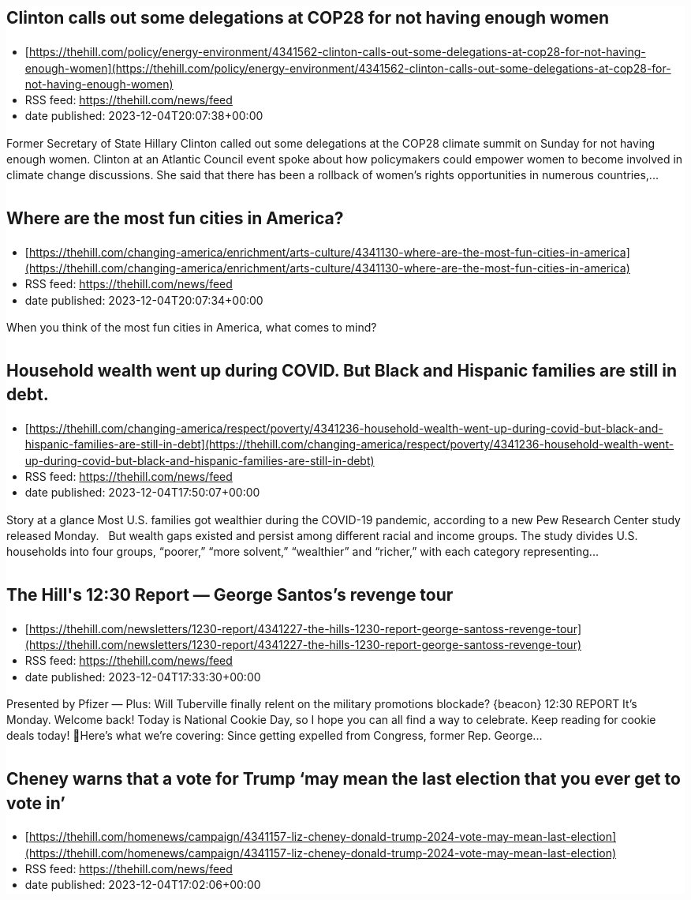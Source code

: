 ## Clinton calls out some delegations at COP28 for not having enough women
 - [https://thehill.com/policy/energy-environment/4341562-clinton-calls-out-some-delegations-at-cop28-for-not-having-enough-women](https://thehill.com/policy/energy-environment/4341562-clinton-calls-out-some-delegations-at-cop28-for-not-having-enough-women)
 - RSS feed: https://thehill.com/news/feed
 - date published: 2023-12-04T20:07:38+00:00

Former Secretary of State Hillary Clinton called out some delegations at the COP28 climate summit on Sunday for not having enough women. Clinton at an Atlantic Council event spoke about how policymakers could empower women to become involved in climate change discussions. She said that there has been a rollback of women’s rights opportunities in numerous countries,...

## Where are the most fun cities in America?
 - [https://thehill.com/changing-america/enrichment/arts-culture/4341130-where-are-the-most-fun-cities-in-america](https://thehill.com/changing-america/enrichment/arts-culture/4341130-where-are-the-most-fun-cities-in-america)
 - RSS feed: https://thehill.com/news/feed
 - date published: 2023-12-04T20:07:34+00:00

When you think of the most fun cities in America, what comes to mind?

## Household wealth went up during COVID. But Black and Hispanic families are still in debt.
 - [https://thehill.com/changing-america/respect/poverty/4341236-household-wealth-went-up-during-covid-but-black-and-hispanic-families-are-still-in-debt](https://thehill.com/changing-america/respect/poverty/4341236-household-wealth-went-up-during-covid-but-black-and-hispanic-families-are-still-in-debt)
 - RSS feed: https://thehill.com/news/feed
 - date published: 2023-12-04T17:50:07+00:00

Story at a glance Most U.S. families got wealthier during the COVID-19 pandemic, according to a new Pew Research Center study released Monday.   But wealth gaps existed and persist among different racial and income groups.   The study divides U.S. households into four groups, “poorer,” “more solvent,” “wealthier” and “richer,” with each category representing...

## The Hill's 12:30 Report — George Santos’s revenge tour
 - [https://thehill.com/newsletters/1230-report/4341227-the-hills-1230-report-george-santoss-revenge-tour](https://thehill.com/newsletters/1230-report/4341227-the-hills-1230-report-george-santoss-revenge-tour)
 - RSS feed: https://thehill.com/news/feed
 - date published: 2023-12-04T17:33:30+00:00

Presented by Pfizer — Plus: Will Tuberville finally relent on the military promotions blockade? {beacon} 12:30 REPORT It’s Monday. Welcome back! Today is National Cookie Day, so I hope you can all find a way to celebrate. Keep reading for cookie deals today! 🎄Here’s what we’re covering: Since getting expelled from Congress, former Rep. George...

## Cheney warns that a vote for Trump ‘may mean the last election that you ever get to vote in’
 - [https://thehill.com/homenews/campaign/4341157-liz-cheney-donald-trump-2024-vote-may-mean-last-election](https://thehill.com/homenews/campaign/4341157-liz-cheney-donald-trump-2024-vote-may-mean-last-election)
 - RSS feed: https://thehill.com/news/feed
 - date published: 2023-12-04T17:02:06+00:00

